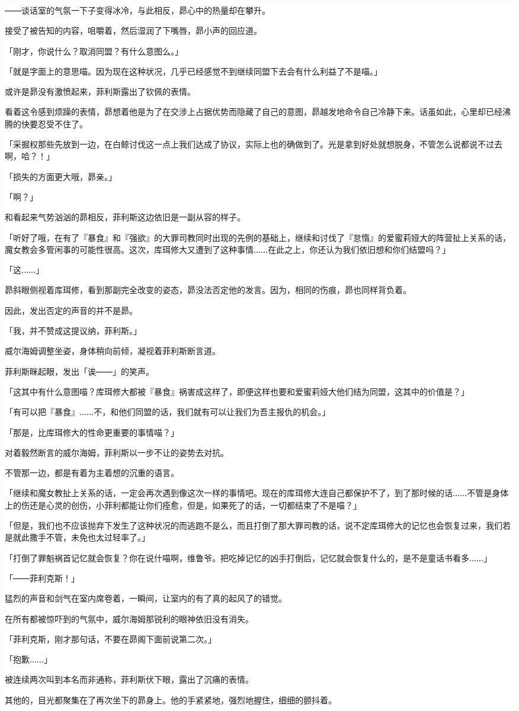 ——谈话室的气氛一下子变得冰冷，与此相反，昴心中的热量却在攀升。

接受了被告知的内容，咀嚼着，然后湿润了下嘴唇，昴小声的回应道。

「刚才，你说什么？取消同盟？有什么意图么。」

「就是字面上的意思喵。因为现在这种状况，几乎已经感觉不到继续同盟下去会有什么利益了不是喵。」

或许是昴没有激愤起来，菲利斯露出了钦佩的表情。

看着这令感到烦躁的表情，昴想着他是为了在交涉上占据优势而隐藏了自己的意图，昴越发地命令自己冷静下来。话虽如此，心里却已经沸腾的快要忍受不住了。

「采掘权那些先放到一边，在白鲸讨伐这一点上我们达成了协议，实际上也的确做到了。光是拿到好处就想脱身，不管怎么说都说不过去啊，哈？！」

「损失的方面更大哦，昴亲。」

「啊？」

和看起来气势汹汹的昴相反，菲利斯这边依旧是一副从容的样子。

「听好了哦，在有了『暴食』和『强欲』的大罪司教同时出现的先例的基础上，继续和讨伐了『怠惰』的爱蜜莉娅大的阵营扯上关系的话，魔女教会多管闲事的可能性很高。这次，库珥修大又遭到了这种事情……在此之上，你还认为我们依旧想和你们结盟吗？」

「这……」

昴斜眼侧视着库珥修，看到那副完全改变的姿态，昴没法否定他的发言。因为，相同的伤痕，昴也同样背负着。

因此，发出否定的声音的并不是昴。

「我，并不赞成这提议纳，菲利斯。」

威尔海姆调整坐姿，身体稍向前倾，凝视着菲利斯断言道。

菲利斯眯起眼，发出「诶——」的笑声。

「这其中有什么意图喵？库珥修大都被『暴食』祸害成这样了，即便这样也要和爱蜜莉娅大他们结为同盟，这其中的价值是？」

「有可以把『暴食』……不，和他们同盟的话，我们就有可以让我们为吾主报仇的机会。」

「那是，比库珥修大的性命更重要的事情喵？」

对着毅然断言的威尔海姆，菲利斯以一步不让的姿势去对抗。

不管那一边，都是有着为主着想的沉重的语言。

「继续和魔女教扯上关系的话，一定会再次遇到像这次一样的事情吧。现在的库珥修大连自己都保护不了，到了那时候的话……不管是身体上的伤还是心灵的创伤，小菲利都能让你们痊愈，但是，如果死了的话，一切都结束了不是喵？」

「但是，我们也不应该抛弃下发生了这种状况的而逃跑不是么，而且打倒了那大罪司教的话，说不定库珥修大的记忆也会恢复过来，我们若是就此撒手不管，未免也太过轻率了。」

「打倒了罪魁祸首记忆就会恢复？你在说什喵啊，维鲁爷。把吃掉记忆的凶手打倒后，记忆就会恢复什么的，是不是童话书看多……」

「——菲利克斯！」

猛烈的声音和剑气在室内席卷着，一瞬间，让室内的有了真的起风了的错觉。

在所有都被惊吓到的气氛中，威尔海姆那锐利的眼神依旧没有消失。

「菲利克斯，刚才那句话，不要在昴阁下面前说第二次。」

「抱歉……」

被连续两次叫到本名而非通称，菲利斯伏下眼，露出了沉痛的表情。

其他的，目光都聚集在了再次坐下的昴身上。他的手紧紧地，强烈地握住，细细的颤抖着。
